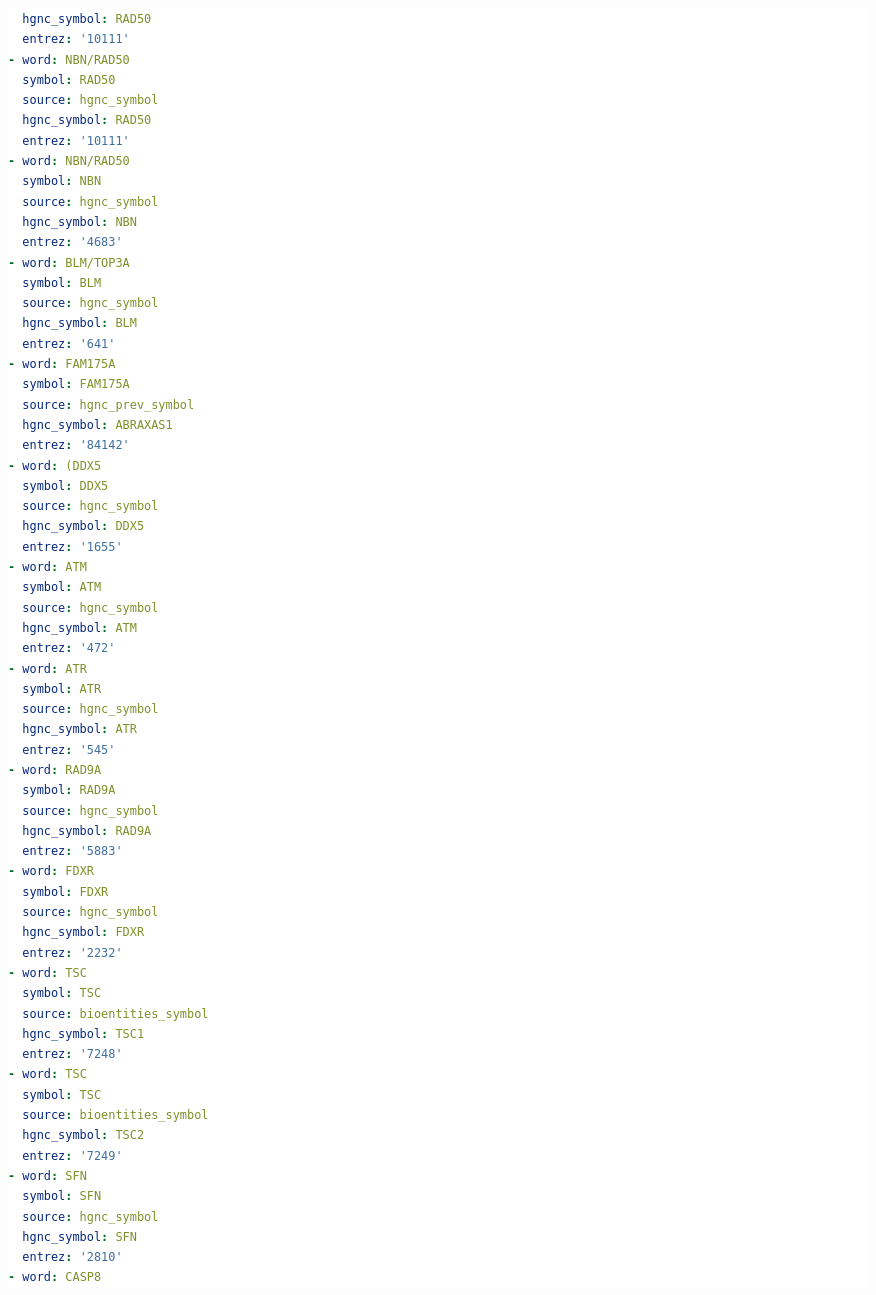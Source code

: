 ```yaml
  hgnc_symbol: RAD50
  entrez: '10111'
- word: NBN/RAD50
  symbol: RAD50
  source: hgnc_symbol
  hgnc_symbol: RAD50
  entrez: '10111'
- word: NBN/RAD50
  symbol: NBN
  source: hgnc_symbol
  hgnc_symbol: NBN
  entrez: '4683'
- word: BLM/TOP3A
  symbol: BLM
  source: hgnc_symbol
  hgnc_symbol: BLM
  entrez: '641'
- word: FAM175A
  symbol: FAM175A
  source: hgnc_prev_symbol
  hgnc_symbol: ABRAXAS1
  entrez: '84142'
- word: (DDX5
  symbol: DDX5
  source: hgnc_symbol
  hgnc_symbol: DDX5
  entrez: '1655'
- word: ATM
  symbol: ATM
  source: hgnc_symbol
  hgnc_symbol: ATM
  entrez: '472'
- word: ATR
  symbol: ATR
  source: hgnc_symbol
  hgnc_symbol: ATR
  entrez: '545'
- word: RAD9A
  symbol: RAD9A
  source: hgnc_symbol
  hgnc_symbol: RAD9A
  entrez: '5883'
- word: FDXR
  symbol: FDXR
  source: hgnc_symbol
  hgnc_symbol: FDXR
  entrez: '2232'
- word: TSC
  symbol: TSC
  source: bioentities_symbol
  hgnc_symbol: TSC1
  entrez: '7248'
- word: TSC
  symbol: TSC
  source: bioentities_symbol
  hgnc_symbol: TSC2
  entrez: '7249'
- word: SFN
  symbol: SFN
  source: hgnc_symbol
  hgnc_symbol: SFN
  entrez: '2810'
- word: CASP8
```